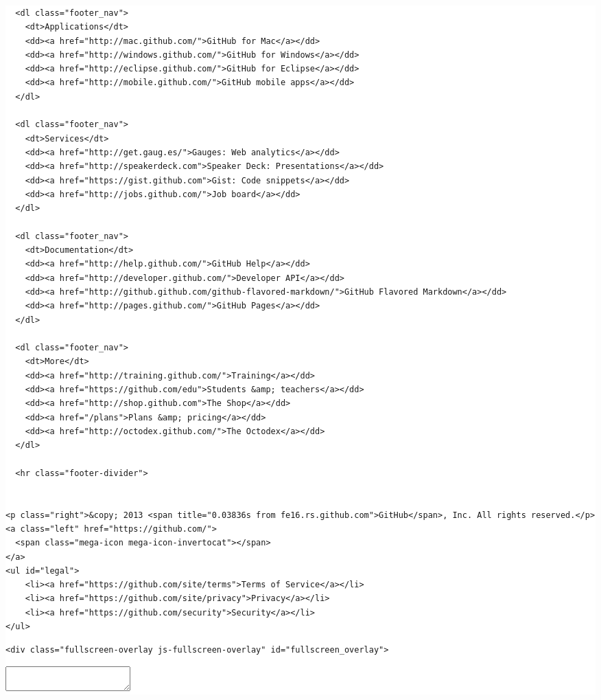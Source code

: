       <dl class="footer_nav">
        <dt>Applications</dt>
        <dd><a href="http://mac.github.com/">GitHub for Mac</a></dd>
        <dd><a href="http://windows.github.com/">GitHub for Windows</a></dd>
        <dd><a href="http://eclipse.github.com/">GitHub for Eclipse</a></dd>
        <dd><a href="http://mobile.github.com/">GitHub mobile apps</a></dd>
      </dl>

      <dl class="footer_nav">
        <dt>Services</dt>
        <dd><a href="http://get.gaug.es/">Gauges: Web analytics</a></dd>
        <dd><a href="http://speakerdeck.com">Speaker Deck: Presentations</a></dd>
        <dd><a href="https://gist.github.com">Gist: Code snippets</a></dd>
        <dd><a href="http://jobs.github.com/">Job board</a></dd>
      </dl>

      <dl class="footer_nav">
        <dt>Documentation</dt>
        <dd><a href="http://help.github.com/">GitHub Help</a></dd>
        <dd><a href="http://developer.github.com/">Developer API</a></dd>
        <dd><a href="http://github.github.com/github-flavored-markdown/">GitHub Flavored Markdown</a></dd>
        <dd><a href="http://pages.github.com/">GitHub Pages</a></dd>
      </dl>

      <dl class="footer_nav">
        <dt>More</dt>
        <dd><a href="http://training.github.com/">Training</a></dd>
        <dd><a href="https://github.com/edu">Students &amp; teachers</a></dd>
        <dd><a href="http://shop.github.com">The Shop</a></dd>
        <dd><a href="/plans">Plans &amp; pricing</a></dd>
        <dd><a href="http://octodex.github.com/">The Octodex</a></dd>
      </dl>

      <hr class="footer-divider">


    <p class="right">&copy; 2013 <span title="0.03836s from fe16.rs.github.com">GitHub</span>, Inc. All rights reserved.</p>
    <a class="left" href="https://github.com/">
      <span class="mega-icon mega-icon-invertocat"></span>
    </a>
    <ul id="legal">
        <li><a href="https://github.com/site/terms">Terms of Service</a></li>
        <li><a href="https://github.com/site/privacy">Privacy</a></li>
        <li><a href="https://github.com/security">Security</a></li>
    </ul>

  </div>

</div>


    <div class="fullscreen-overlay js-fullscreen-overlay" id="fullscreen_overlay">
  <div class="fullscreen-container js-fullscreen-container">
    <div class="textarea-wrap">
      <textarea name="fullscreen-contents" id="fullscreen-contents" class="js-fullscreen-contents" placeholder="" data-suggester="fullscreen_suggester"></textarea>
          <div class="suggester-container">
              <div class="suggester fullscreen-suggester js-navigation-container" id="fullscreen_suggester"
                 data-url="/petrockblog/OwncloudPie/suggestions/commit">
              </div>
          </div>
    </div>
  </div>
  <div class="fullscreen-sidebar">
    <a href="#" class="exit-fullscreen js-exit-fullscreen tooltipped leftwards" title="Exit Zen Mode">
      <span class="mega-icon mega-icon-normalscreen"></span>
    </a>